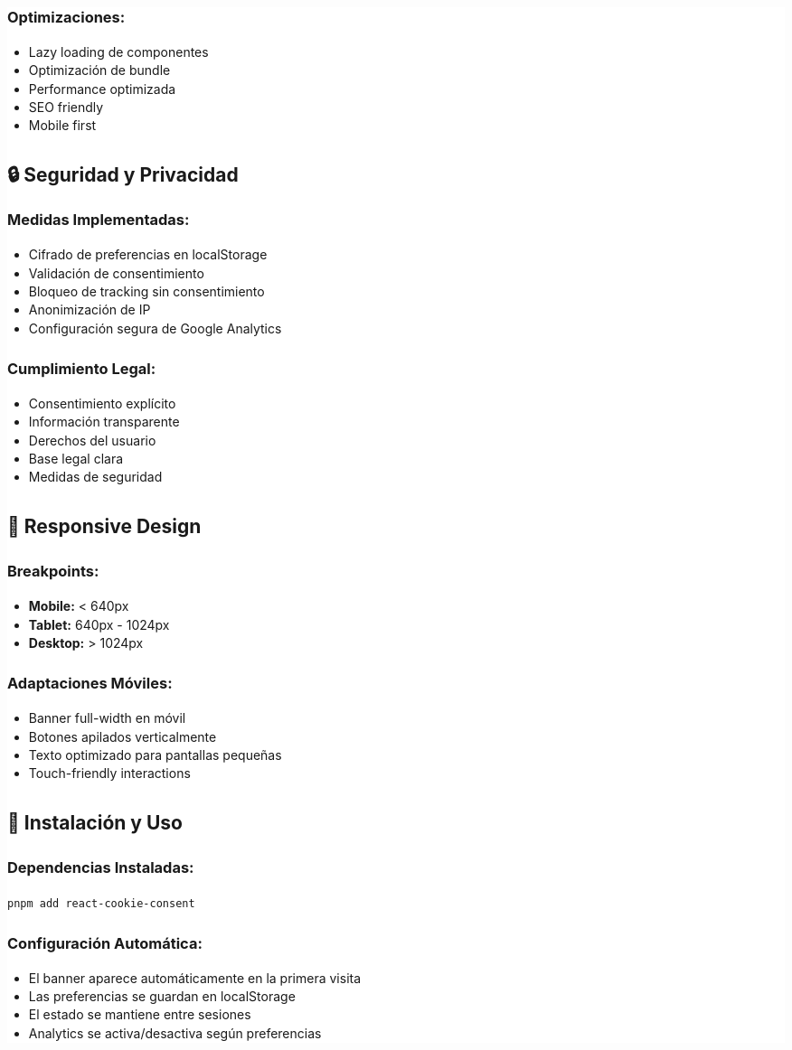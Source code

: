 ### **Optimizaciones:**
- Lazy loading de componentes
- Optimización de bundle
- Performance optimizada
- SEO friendly
- Mobile first

## 🔒 Seguridad y Privacidad

### **Medidas Implementadas:**
- Cifrado de preferencias en localStorage
- Validación de consentimiento
- Bloqueo de tracking sin consentimiento
- Anonimización de IP
- Configuración segura de Google Analytics

### **Cumplimiento Legal:**
- Consentimiento explícito
- Información transparente
- Derechos del usuario
- Base legal clara
- Medidas de seguridad

## 📱 Responsive Design

### **Breakpoints:**
- **Mobile:** < 640px
- **Tablet:** 640px - 1024px
- **Desktop:** > 1024px

### **Adaptaciones Móviles:**
- Banner full-width en móvil
- Botones apilados verticalmente
- Texto optimizado para pantallas pequeñas
- Touch-friendly interactions

## 🚀 Instalación y Uso

### **Dependencias Instaladas:**
```bash
pnpm add react-cookie-consent
```

### **Configuración Automática:**
- El banner aparece automáticamente en la primera visita
- Las preferencias se guardan en localStorage
- El estado se mantiene entre sesiones
- Analytics se activa/desactiva según preferencias
